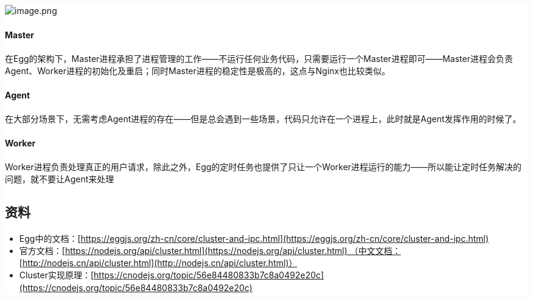![image.png](https://cdn.nlark.com/yuque/0/2019/png/92822/1546861818195-46510772-cc56-4ada-99a9-25374f81f9bc.png#align=left&display=inline&height=213&linkTarget=_blank&name=image.png&originHeight=213&originWidth=781&size=20894&width=781)

#### Master
在Egg的架构下，Master进程承担了进程管理的工作——不运行任何业务代码，只需要运行一个Master进程即可——Master进程会负责Agent、Worker进程的初始化及重启；同时Master进程的稳定性是极高的，这点与Nginx也比较类似。

#### Agent
在大部分场景下，无需考虑Agent进程的存在——但是总会遇到一些场景，代码只允许在一个进程上，此时就是Agent发挥作用的时候了。

#### Worker
Worker进程负责处理真正的用户请求，除此之外，Egg的定时任务也提供了只让一个Worker进程运行的能力——所以能让定时任务解决的问题，就不要让Agent来处理

## 资料
* Egg中的文档：[https://eggjs.org/zh-cn/core/cluster-and-ipc.html](https://eggjs.org/zh-cn/core/cluster-and-ipc.html)
* 官方文档：[https://nodejs.org/api/cluster.html](https://nodejs.org/api/cluster.html) （中文文档：[http://nodejs.cn/api/cluster.html](http://nodejs.cn/api/cluster.html)）
* Cluster实现原理：[https://cnodejs.org/topic/56e84480833b7c8a0492e20c](https://cnodejs.org/topic/56e84480833b7c8a0492e20c)
